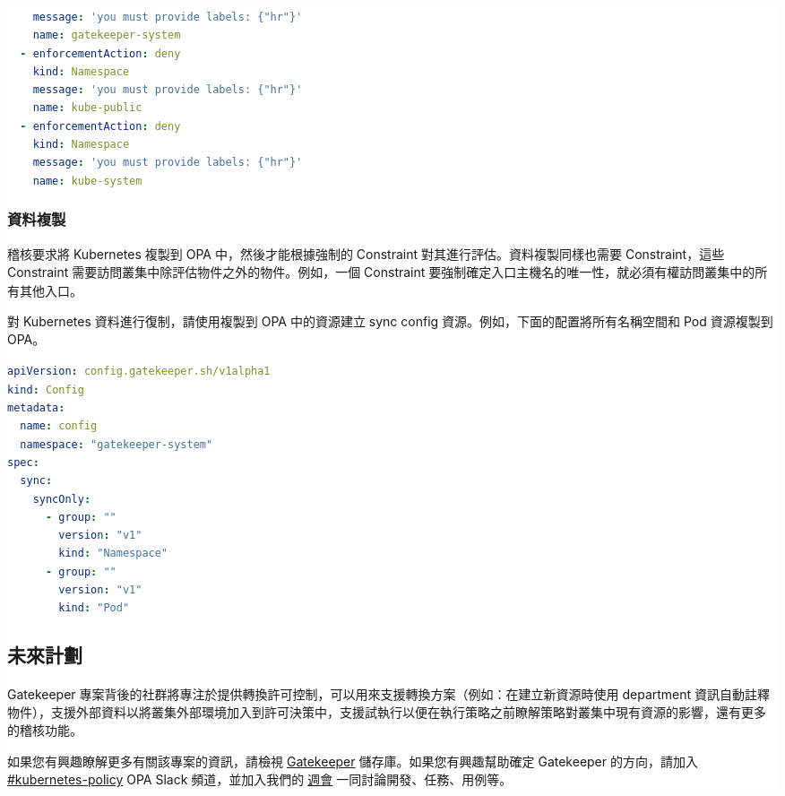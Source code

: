 ```yaml
    message: 'you must provide labels: {"hr"}'
    name: gatekeeper-system
  - enforcementAction: deny
    kind: Namespace
    message: 'you must provide labels: {"hr"}'
    name: kube-public
  - enforcementAction: deny
    kind: Namespace
    message: 'you must provide labels: {"hr"}'
    name: kube-system
```


### 資料複製 

稽核要求將 Kubernetes 複製到 OPA 中，然後才能根據強制的 Constraint 對其進行評估。資料複製同樣也需要 Constraint，這些 Constraint 需要訪問叢集中除評估物件之外的物件。例如，一個 Constraint 要強制確定入口主機名的唯一性，就必須有權訪問叢集中的所有其他入口。


對 Kubernetes 資料進行復制，請使用複製到 OPA 中的資源建立 sync config 資源。例如，下面的配置將所有名稱空間和 Pod 資源複製到 OPA。

```yaml
apiVersion: config.gatekeeper.sh/v1alpha1
kind: Config
metadata:
  name: config
  namespace: "gatekeeper-system"
spec:
  sync:
    syncOnly:
      - group: ""
        version: "v1"
        kind: "Namespace"
      - group: ""
        version: "v1"
        kind: "Pod"
```


## 未來計劃 

Gatekeeper 專案背後的社群將專注於提供轉換許可控制，可以用來支援轉換方案（例如：在建立新資源時使用 department 資訊自動註釋物件），支援外部資料以將叢集外部環境加入到許可決策中，支援試執行以便在執行策略之前瞭解策略對叢集中現有資源的影響，還有更多的稽核功能。


如果您有興趣瞭解更多有關該專案的資訊，請檢視 [Gatekeeper](https://github.com/open-policy-agent/gatekeeper) 儲存庫。如果您有興趣幫助確定 Gatekeeper 的方向，請加入 [#kubernetes-policy](https://openpolicyagent.slack.com/messages/CDTN970AX) OPA Slack 頻道，並加入我們的 [週會](https://docs.google.com/document/d/1A1-Q-1OMw3QODs1wT6eqfLTagcGmgzAJAjJihiO3T48/edit) 一同討論開發、任務、用例等。 
